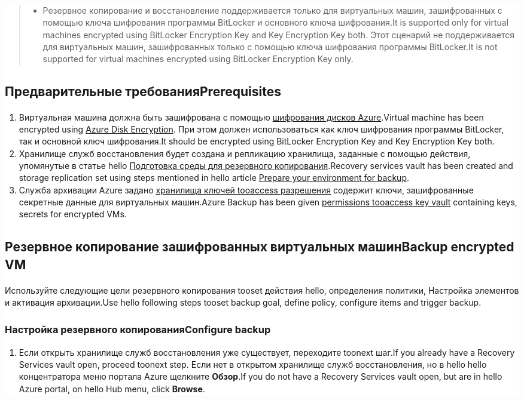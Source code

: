 > * <span data-ttu-id="3dd55-110">Резервное копирование и восстановление поддерживается только для виртуальных машин, зашифрованных с помощью ключа шифрования программы BitLocker и основного ключа шифрования.</span><span class="sxs-lookup"><span data-stu-id="3dd55-110">It is supported only for virtual machines encrypted using BitLocker Encryption Key and Key Encryption Key both.</span></span> <span data-ttu-id="3dd55-111">Этот сценарий не поддерживается для виртуальных машин, зашифрованных только с помощью ключа шифрования программы BitLocker.</span><span class="sxs-lookup"><span data-stu-id="3dd55-111">It is not supported for virtual machines encrypted using BitLocker Encryption Key only.</span></span> <br>
>
>

## <a name="prerequisites"></a><span data-ttu-id="3dd55-112">Предварительные требования</span><span class="sxs-lookup"><span data-stu-id="3dd55-112">Prerequisites</span></span>
1. <span data-ttu-id="3dd55-113">Виртуальная машина должна быть зашифрована с помощью [шифрования дисков Azure](../security/azure-security-disk-encryption.md).</span><span class="sxs-lookup"><span data-stu-id="3dd55-113">Virtual machine has been encrypted using [Azure Disk Encryption](../security/azure-security-disk-encryption.md).</span></span> <span data-ttu-id="3dd55-114">При этом должен использоваться как ключ шифрования программы BitLocker, так и основной ключ шифрования.</span><span class="sxs-lookup"><span data-stu-id="3dd55-114">It should be encrypted using BitLocker Encryption Key and Key Encryption Key both.</span></span>
2. <span data-ttu-id="3dd55-115">Хранилище служб восстановления будет создана и репликацию хранилища, заданные с помощью действия, упомянутые в статье hello [Подготовка среды для резервного копирования](backup-azure-arm-vms-prepare.md).</span><span class="sxs-lookup"><span data-stu-id="3dd55-115">Recovery services vault has been created and storage replication set using steps mentioned in hello article [Prepare your environment for backup](backup-azure-arm-vms-prepare.md).</span></span>
3. <span data-ttu-id="3dd55-116">Служба архивации Azure задано [хранилища ключей tooaccess разрешения](#provide-permissions-to-azure-backup) содержит ключи, зашифрованные секретные данные для виртуальных машин.</span><span class="sxs-lookup"><span data-stu-id="3dd55-116">Azure Backup has been given [permissions tooaccess key vault](#provide-permissions-to-azure-backup) containing keys, secrets for encrypted VMs.</span></span>

## <a name="backup-encrypted-vm"></a><span data-ttu-id="3dd55-117">Резервное копирование зашифрованных виртуальных машин</span><span class="sxs-lookup"><span data-stu-id="3dd55-117">Backup encrypted VM</span></span>
<span data-ttu-id="3dd55-118">Используйте следующие цели резервного копирования tooset действия hello, определения политики, Настройка элементов и активация архивации.</span><span class="sxs-lookup"><span data-stu-id="3dd55-118">Use hello following steps tooset backup goal, define policy, configure items and trigger backup.</span></span>

### <a name="configure-backup"></a><span data-ttu-id="3dd55-119">Настройка резервного копирования</span><span class="sxs-lookup"><span data-stu-id="3dd55-119">Configure backup</span></span>
1. <span data-ttu-id="3dd55-120">Если открыть хранилище служб восстановления уже существует, переходите toonext шаг.</span><span class="sxs-lookup"><span data-stu-id="3dd55-120">If you already have a Recovery Services vault open, proceed toonext step.</span></span> <span data-ttu-id="3dd55-121">Если нет в открытом хранилище служб восстановления, но в hello hello концентратора меню портала Azure щелкните **Обзор**.</span><span class="sxs-lookup"><span data-stu-id="3dd55-121">If you do not have a Recovery Services vault open, but are in hello Azure portal, on hello Hub menu, click **Browse**.</span></span>
